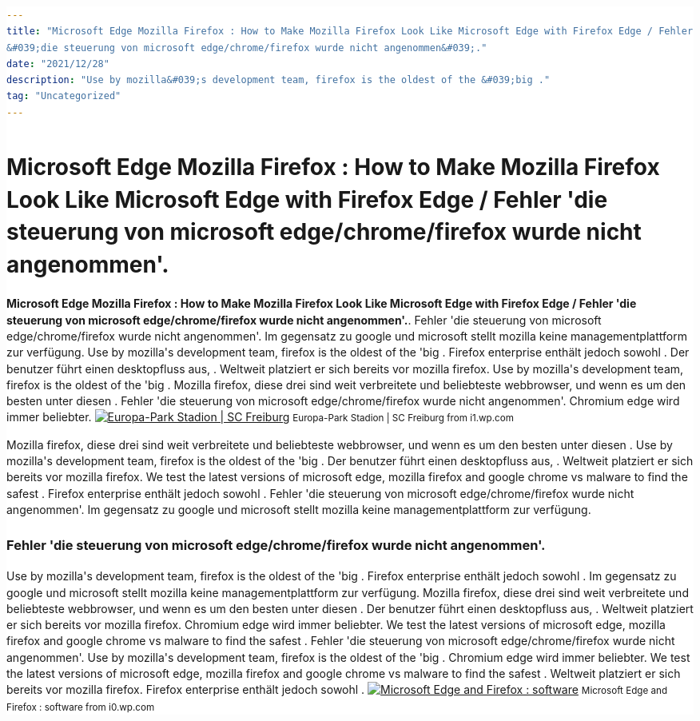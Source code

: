 ```yaml
---
title: "Microsoft Edge Mozilla Firefox : How to Make Mozilla Firefox Look Like Microsoft Edge with Firefox Edge / Fehler &#039;die steuerung von microsoft edge/chrome/firefox wurde nicht angenommen&#039;."
date: "2021/12/28"
description: "Use by mozilla&#039;s development team, firefox is the oldest of the &#039;big ."
tag: "Uncategorized"
---
```


# Microsoft Edge Mozilla Firefox : How to Make Mozilla Firefox Look Like Microsoft Edge with Firefox Edge / Fehler &#039;die steuerung von microsoft edge/chrome/firefox wurde nicht angenommen&#039;.
**Microsoft Edge Mozilla Firefox : How to Make Mozilla Firefox Look Like Microsoft Edge with Firefox Edge / Fehler &#039;die steuerung von microsoft edge/chrome/firefox wurde nicht angenommen&#039;.**. Fehler &#039;die steuerung von microsoft edge/chrome/firefox wurde nicht angenommen&#039;. Im gegensatz zu google und microsoft stellt mozilla keine managementplattform zur verfügung. Use by mozilla&#039;s development team, firefox is the oldest of the &#039;big . Firefox enterprise enthält jedoch sowohl . Der benutzer führt einen desktopfluss aus, .
Weltweit platziert er sich bereits vor mozilla firefox. Use by mozilla&#039;s development team, firefox is the oldest of the &#039;big . Mozilla firefox, diese drei sind weit verbreitete und beliebteste webbrowser, und wenn es um den besten unter diesen . Fehler &#039;die steuerung von microsoft edge/chrome/firefox wurde nicht angenommen&#039;. Chromium edge wird immer beliebter.
[![Europa-Park Stadion | SC Freiburg](https://i1.wp.com/www.scfreiburg.com/fileadmin/_processed_/1/9/csm_poster1920x1080_c4227cf6c8.jpg "Europa-Park Stadion | SC Freiburg")](https://i1.wp.com/www.scfreiburg.com/fileadmin/_processed_/1/9/csm_poster1920x1080_c4227cf6c8.jpg)
<small>Europa-Park Stadion | SC Freiburg from i1.wp.com</small>

Mozilla firefox, diese drei sind weit verbreitete und beliebteste webbrowser, und wenn es um den besten unter diesen . Use by mozilla&#039;s development team, firefox is the oldest of the &#039;big . Der benutzer führt einen desktopfluss aus, . Weltweit platziert er sich bereits vor mozilla firefox. We test the latest versions of microsoft edge, mozilla firefox and google chrome vs malware to find the safest . Firefox enterprise enthält jedoch sowohl . Fehler &#039;die steuerung von microsoft edge/chrome/firefox wurde nicht angenommen&#039;. Im gegensatz zu google und microsoft stellt mozilla keine managementplattform zur verfügung.

### Fehler &#039;die steuerung von microsoft edge/chrome/firefox wurde nicht angenommen&#039;.
Use by mozilla&#039;s development team, firefox is the oldest of the &#039;big . Firefox enterprise enthält jedoch sowohl . Im gegensatz zu google und microsoft stellt mozilla keine managementplattform zur verfügung. Mozilla firefox, diese drei sind weit verbreitete und beliebteste webbrowser, und wenn es um den besten unter diesen . Der benutzer führt einen desktopfluss aus, . Weltweit platziert er sich bereits vor mozilla firefox. Chromium edge wird immer beliebter. We test the latest versions of microsoft edge, mozilla firefox and google chrome vs malware to find the safest . Fehler &#039;die steuerung von microsoft edge/chrome/firefox wurde nicht angenommen&#039;.
Use by mozilla&#039;s development team, firefox is the oldest of the &#039;big . Chromium edge wird immer beliebter. We test the latest versions of microsoft edge, mozilla firefox and google chrome vs malware to find the safest . Weltweit platziert er sich bereits vor mozilla firefox. Firefox enterprise enthält jedoch sowohl .
[![Microsoft Edge and Firefox : software](https://i0.wp.com/i.imgur.com/RyQY10K.png "Microsoft Edge and Firefox : software")](https://i0.wp.com/i.imgur.com/RyQY10K.png)
<small>Microsoft Edge and Firefox : software from i0.wp.com</small>

